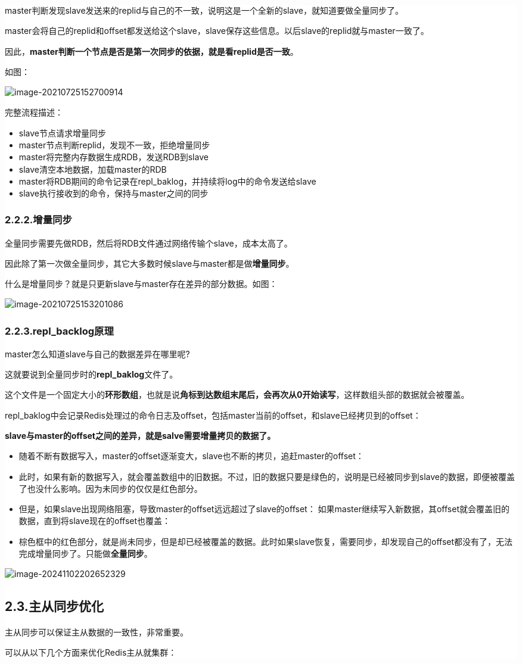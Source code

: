 master判断发现slave发送来的replid与自己的不一致，说明这是一个全新的slave，就知道要做全量同步了。

master会将自己的replid和offset都发送给这个slave，slave保存这些信息。以后slave的replid就与master一致了。

因此，**master判断一个节点是否是第一次同步的依据，就是看replid是否一致**。

如图：

![image-20210725152700914](https://acwhr.oss-cn-beijing.aliyuncs.com/typora_images/20241102200359.png)

完整流程描述：

- slave节点请求增量同步
- master节点判断replid，发现不一致，拒绝增量同步
- master将完整内存数据生成RDB，发送RDB到slave
- slave清空本地数据，加载master的RDB
- master将RDB期间的命令记录在repl_baklog，并持续将log中的命令发送给slave
- slave执行接收到的命令，保持与master之间的同步

### 2.2.2.增量同步

全量同步需要先做RDB，然后将RDB文件通过网络传输个slave，成本太高了。

因此除了第一次做全量同步，其它大多数时候slave与master都是做**增量同步**。

什么是增量同步？就是只更新slave与master存在差异的部分数据。如图：

![image-20210725153201086](https://acwhr.oss-cn-beijing.aliyuncs.com/typora_images/20241102202607.png)



### 2.2.3.repl_backlog原理

master怎么知道slave与自己的数据差异在哪里呢?

这就要说到全量同步时的**repl_baklog**文件了。

这个文件是一个固定大小的**环形数组**，也就是说**角标到达数组末尾后，会再次从0开始读写**，这样数组头部的数据就会被覆盖。

repl_baklog中会记录Redis处理过的命令日志及offset，包括master当前的offset，和slave已经拷贝到的offset：

**slave与master的offset之间的差异，就是salve需要增量拷贝的数据了。**

- 随着不断有数据写入，master的offset逐渐变大，slave也不断的拷贝，追赶master的offset：
- 此时，如果有新的数据写入，就会覆盖数组中的旧数据。不过，旧的数据只要是绿色的，说明是已经被同步到slave的数据，即便被覆盖了也没什么影响。因为未同步的仅仅是红色部分。

- 但是，如果slave出现网络阻塞，导致master的offset远远超过了slave的offset： 如果master继续写入新数据，其offset就会覆盖旧的数据，直到将slave现在的offset也覆盖：
- 棕色框中的红色部分，就是尚未同步，但是却已经被覆盖的数据。此时如果slave恢复，需要同步，却发现自己的offset都没有了，无法完成增量同步了。只能做**全量同步**。

![image-20241102202652329](https://acwhr.oss-cn-beijing.aliyuncs.com/typora_images/20241102202719.png)

## 2.3.主从同步优化

主从同步可以保证主从数据的一致性，非常重要。

可以从以下几个方面来优化Redis主从就集群：
